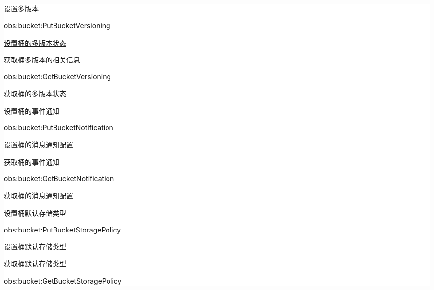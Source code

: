 </td>
</tr>
<tr id="row133268295110"><td class="cellrowborder" valign="top" width="29.45%" headers="mcps1.2.4.1.1 "><p id="p1727710716515"><a name="p1727710716515"></a><a name="p1727710716515"></a>设置多版本</p>
</td>
<td class="cellrowborder" valign="top" width="43.26%" headers="mcps1.2.4.1.2 "><p id="p427757115116"><a name="p427757115116"></a><a name="p427757115116"></a>obs:bucket:PutBucketVersioning</p>
</td>
<td class="cellrowborder" valign="top" width="27.29%" headers="mcps1.2.4.1.3 "><p id="p11277278515"><a name="p11277278515"></a><a name="p11277278515"></a><a href="设置桶的多版本状态.md">设置桶的多版本状态</a></p>
</td>
</tr>
<tr id="row27131518134212"><td class="cellrowborder" valign="top" width="29.45%" headers="mcps1.2.4.1.1 "><p id="p0780101813258"><a name="p0780101813258"></a><a name="p0780101813258"></a>获取桶多版本的相关信息</p>
</td>
<td class="cellrowborder" valign="top" width="43.26%" headers="mcps1.2.4.1.2 "><p id="p11703191816424"><a name="p11703191816424"></a><a name="p11703191816424"></a>obs:bucket:GetBucketVersioning</p>
</td>
<td class="cellrowborder" valign="top" width="27.29%" headers="mcps1.2.4.1.3 "><p id="p1990454514253"><a name="p1990454514253"></a><a name="p1990454514253"></a><a href="获取桶的多版本状态.md">获取桶的多版本状态</a></p>
</td>
</tr>
<tr id="row209621021185116"><td class="cellrowborder" valign="top" width="29.45%" headers="mcps1.2.4.1.1 "><p id="p1988913240512"><a name="p1988913240512"></a><a name="p1988913240512"></a>设置桶的事件通知</p>
</td>
<td class="cellrowborder" valign="top" width="43.26%" headers="mcps1.2.4.1.2 "><p id="p138893242517"><a name="p138893242517"></a><a name="p138893242517"></a>obs:bucket:PutBucketNotification</p>
</td>
<td class="cellrowborder" valign="top" width="27.29%" headers="mcps1.2.4.1.3 "><p id="p48901524195112"><a name="p48901524195112"></a><a name="p48901524195112"></a><a href="设置桶的消息通知配置.md">设置桶的消息通知配置</a></p>
</td>
</tr>
<tr id="row152944561205"><td class="cellrowborder" valign="top" width="29.45%" headers="mcps1.2.4.1.1 "><p id="p1629435614010"><a name="p1629435614010"></a><a name="p1629435614010"></a>获取桶的事件通知</p>
</td>
<td class="cellrowborder" valign="top" width="43.26%" headers="mcps1.2.4.1.2 "><p id="p321218251621"><a name="p321218251621"></a><a name="p321218251621"></a>obs:bucket:GetBucketNotification</p>
</td>
<td class="cellrowborder" valign="top" width="27.29%" headers="mcps1.2.4.1.3 "><p id="p102951556403"><a name="p102951556403"></a><a name="p102951556403"></a><a href="获取桶的消息通知配置.md">获取桶的消息通知配置</a></p>
</td>
</tr>
<tr id="row1949695218319"><td class="cellrowborder" valign="top" width="29.45%" headers="mcps1.2.4.1.1 "><p id="p049625283114"><a name="p049625283114"></a><a name="p049625283114"></a>设置桶默认存储类型</p>
</td>
<td class="cellrowborder" valign="top" width="43.26%" headers="mcps1.2.4.1.2 "><p id="p7496152133116"><a name="p7496152133116"></a><a name="p7496152133116"></a>obs:bucket:PutBucketStoragePolicy</p>
</td>
<td class="cellrowborder" valign="top" width="27.29%" headers="mcps1.2.4.1.3 "><p id="p1049612521316"><a name="p1049612521316"></a><a name="p1049612521316"></a><a href="设置桶默认存储类型.md">设置桶默认存储类型</a></p>
</td>
</tr>
<tr id="row0563855153115"><td class="cellrowborder" valign="top" width="29.45%" headers="mcps1.2.4.1.1 "><p id="p156385553110"><a name="p156385553110"></a><a name="p156385553110"></a>获取桶默认存储类型</p>
</td>
<td class="cellrowborder" valign="top" width="43.26%" headers="mcps1.2.4.1.2 "><p id="p3563115553118"><a name="p3563115553118"></a><a name="p3563115553118"></a>obs:bucket:GetBucketStoragePolicy</p>
</td>